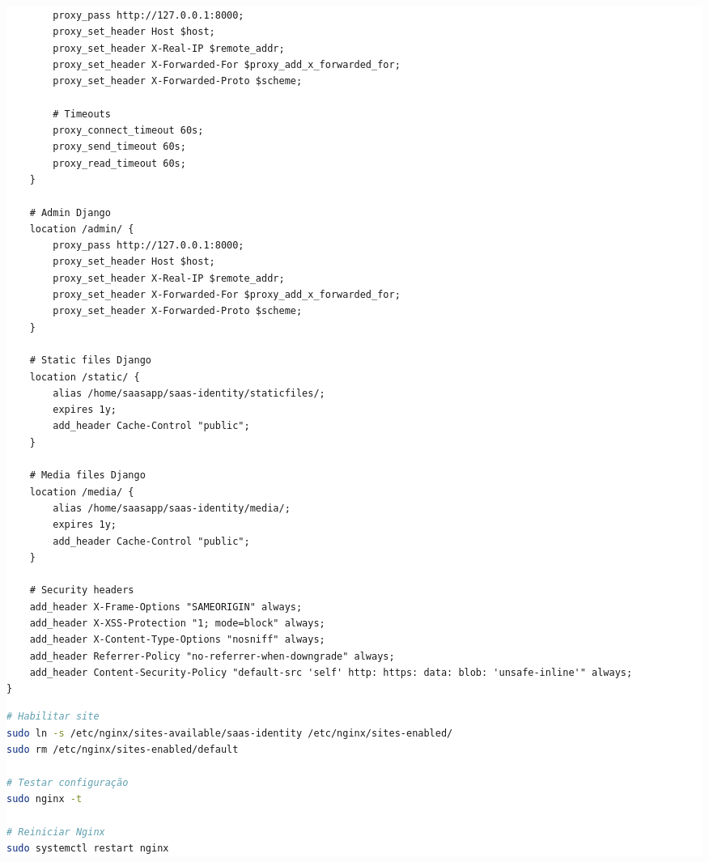 ```nginx
        proxy_pass http://127.0.0.1:8000;
        proxy_set_header Host $host;
        proxy_set_header X-Real-IP $remote_addr;
        proxy_set_header X-Forwarded-For $proxy_add_x_forwarded_for;
        proxy_set_header X-Forwarded-Proto $scheme;
        
        # Timeouts
        proxy_connect_timeout 60s;
        proxy_send_timeout 60s;
        proxy_read_timeout 60s;
    }
    
    # Admin Django
    location /admin/ {
        proxy_pass http://127.0.0.1:8000;
        proxy_set_header Host $host;
        proxy_set_header X-Real-IP $remote_addr;
        proxy_set_header X-Forwarded-For $proxy_add_x_forwarded_for;
        proxy_set_header X-Forwarded-Proto $scheme;
    }
    
    # Static files Django
    location /static/ {
        alias /home/saasapp/saas-identity/staticfiles/;
        expires 1y;
        add_header Cache-Control "public";
    }
    
    # Media files Django
    location /media/ {
        alias /home/saasapp/saas-identity/media/;
        expires 1y;
        add_header Cache-Control "public";
    }
    
    # Security headers
    add_header X-Frame-Options "SAMEORIGIN" always;
    add_header X-XSS-Protection "1; mode=block" always;
    add_header X-Content-Type-Options "nosniff" always;
    add_header Referrer-Policy "no-referrer-when-downgrade" always;
    add_header Content-Security-Policy "default-src 'self' http: https: data: blob: 'unsafe-inline'" always;
}
```

```bash
# Habilitar site
sudo ln -s /etc/nginx/sites-available/saas-identity /etc/nginx/sites-enabled/
sudo rm /etc/nginx/sites-enabled/default

# Testar configuração
sudo nginx -t

# Reiniciar Nginx
sudo systemctl restart nginx
```
